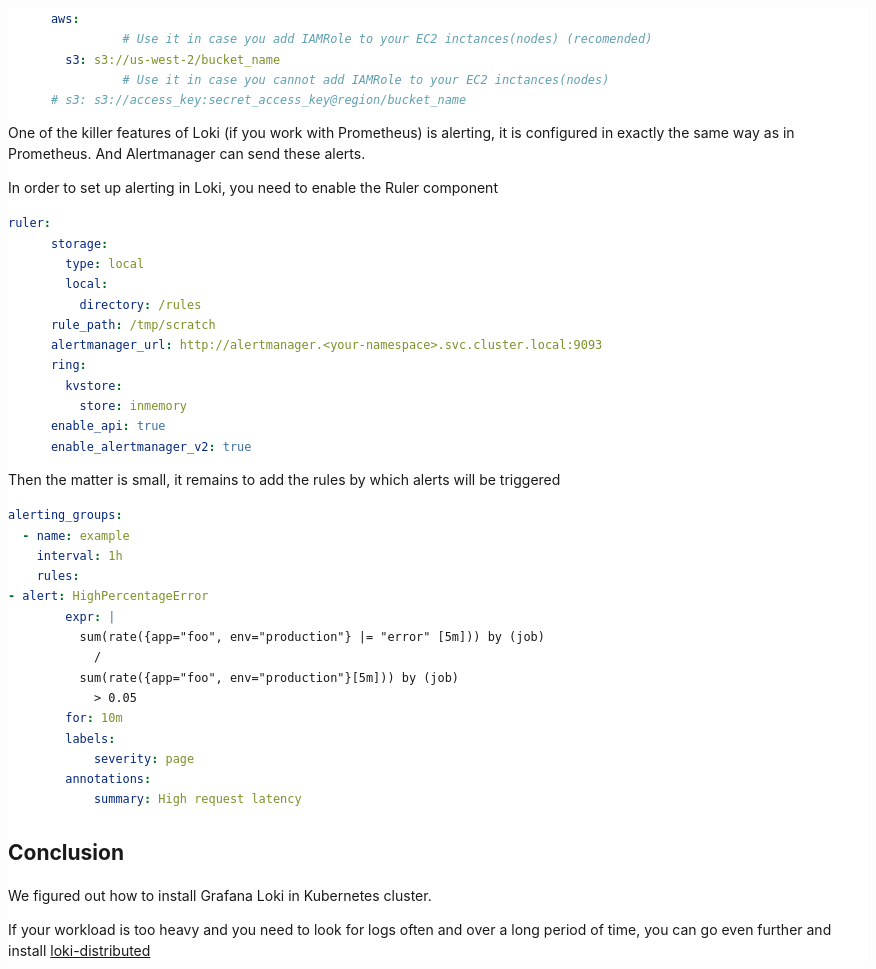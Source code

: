 ```yaml
      aws:
				# Use it in case you add IAMRole to your EC2 inctances(nodes) (recomended)
        s3: s3://us-west-2/bucket_name
				# Use it in case you cannot add IAMRole to your EC2 inctances(nodes)
      # s3: s3://access_key:secret_access_key@region/bucket_name
```

One of the killer features of Loki (if you work with Prometheus) is alerting, it is configured in exactly the same way as in Prometheus. And Alertmanager can send these alerts.

In order to set up alerting in Loki, you need to enable the Ruler component

```yaml
ruler:
      storage:
        type: local
        local:
          directory: /rules
      rule_path: /tmp/scratch
      alertmanager_url: http://alertmanager.<your-namespace>.svc.cluster.local:9093
      ring:
        kvstore:
          store: inmemory
      enable_api: true
      enable_alertmanager_v2: true
```

Then the matter is small, it remains to add the rules by which alerts will be triggered

```yaml
alerting_groups:
  - name: example
    interval: 1h
    rules:
- alert: HighPercentageError
        expr: |
          sum(rate({app="foo", env="production"} |= "error" [5m])) by (job)
            /
          sum(rate({app="foo", env="production"}[5m])) by (job)
            > 0.05
        for: 10m
        labels:
            severity: page
        annotations:
            summary: High request latency
```

## Conclusion

We figured out how to install Grafana Loki in Kubernetes cluster.

If your workload is too heavy and you need to look for logs often and over a long period of time, you can go even further and install [loki-distributed]([https://github.com/grafana/helm-charts/tree/main/charts/loki-distributed](https://github.com/grafana/helm-charts/tree/main/charts/loki-distributed))